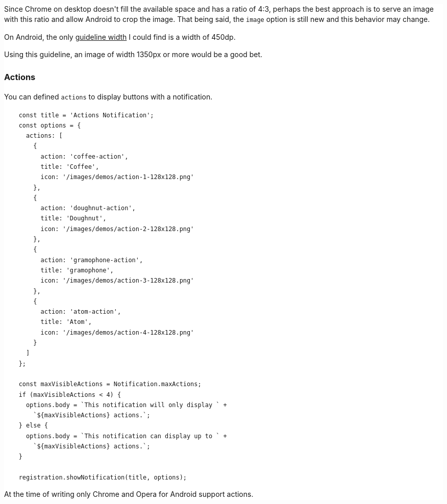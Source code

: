 Since Chrome on desktop doesn't fill the available space and has a ratio of 4:3, perhaps the
best approach is to serve an image with this ratio and allow Android to crop the image. That
being said, the `image` option is still new and this behavior may change.

On Android, the only [guideline
width](https://code.google.com/p/android/issues/detail?id=36744) I could find is a width of
450dp.

Using this guideline, an image of width 1350px or more would be a good
bet.

### Actions

You can defined `actions` to display buttons with a notification.

        const title = 'Actions Notification';
        const options = {
          actions: [
            {
              action: 'coffee-action',
              title: 'Coffee',
              icon: '/images/demos/action-1-128x128.png'
            },
            {
              action: 'doughnut-action',
              title: 'Doughnut',
              icon: '/images/demos/action-2-128x128.png'
            },
            {
              action: 'gramophone-action',
              title: 'gramophone',
              icon: '/images/demos/action-3-128x128.png'
            },
            {
              action: 'atom-action',
              title: 'Atom',
              icon: '/images/demos/action-4-128x128.png'
            }
          ]
        };

        const maxVisibleActions = Notification.maxActions;
        if (maxVisibleActions < 4) {
          options.body = `This notification will only display ` +
            `${maxVisibleActions} actions.`;
        } else {
          options.body = `This notification can display up to ` +
            `${maxVisibleActions} actions.`;
        }

        registration.showNotification(title, options);

At the time of writing only Chrome and Opera for Android support actions.
